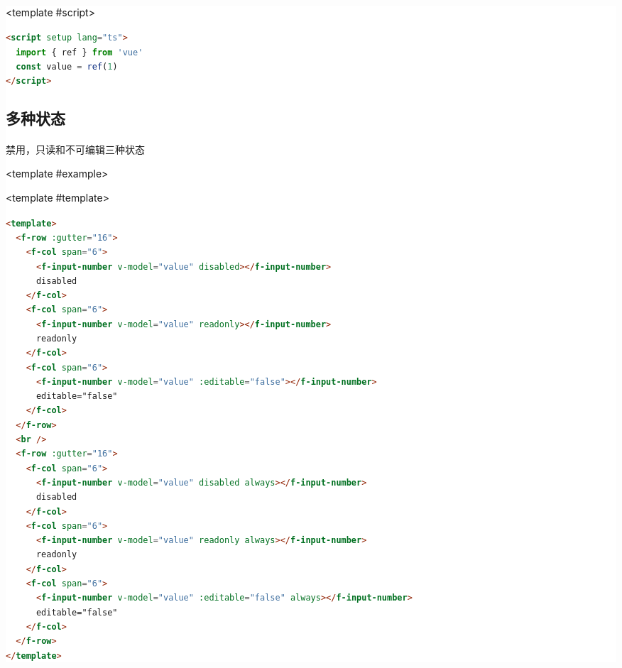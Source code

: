 </template>

<template #script>

```html
<script setup lang="ts">
  import { ref } from 'vue'
  const value = ref(1)
</script>
```

</template>

</card>

<card>

## 多种状态

禁用，只读和不可编辑三种状态

<template #example>
  
  <Status/>
  
</template>

<template #template>

```html
<template>
  <f-row :gutter="16">
    <f-col span="6">
      <f-input-number v-model="value" disabled></f-input-number>
      disabled
    </f-col>
    <f-col span="6">
      <f-input-number v-model="value" readonly></f-input-number>
      readonly
    </f-col>
    <f-col span="6">
      <f-input-number v-model="value" :editable="false"></f-input-number>
      editable="false"
    </f-col>
  </f-row>
  <br />
  <f-row :gutter="16">
    <f-col span="6">
      <f-input-number v-model="value" disabled always></f-input-number>
      disabled
    </f-col>
    <f-col span="6">
      <f-input-number v-model="value" readonly always></f-input-number>
      readonly
    </f-col>
    <f-col span="6">
      <f-input-number v-model="value" :editable="false" always></f-input-number>
      editable="false"
    </f-col>
  </f-row>
</template>
```
